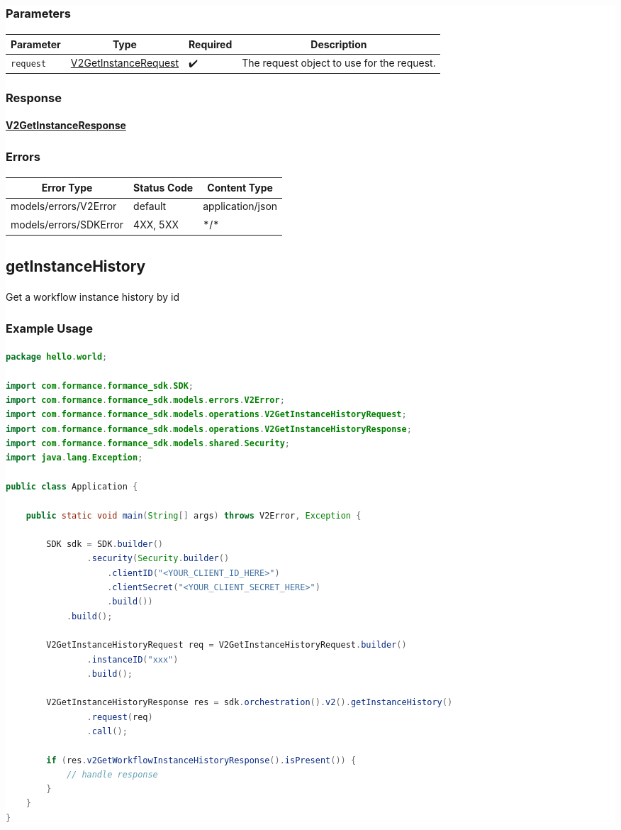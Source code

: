 ### Parameters

| Parameter                                                               | Type                                                                    | Required                                                                | Description                                                             |
| ----------------------------------------------------------------------- | ----------------------------------------------------------------------- | ----------------------------------------------------------------------- | ----------------------------------------------------------------------- |
| `request`                                                               | [V2GetInstanceRequest](../../models/operations/V2GetInstanceRequest.md) | :heavy_check_mark:                                                      | The request object to use for the request.                              |

### Response

**[V2GetInstanceResponse](../../models/operations/V2GetInstanceResponse.md)**

### Errors

| Error Type             | Status Code            | Content Type           |
| ---------------------- | ---------------------- | ---------------------- |
| models/errors/V2Error  | default                | application/json       |
| models/errors/SDKError | 4XX, 5XX               | \*/\*                  |

## getInstanceHistory

Get a workflow instance history by id

### Example Usage

```java
package hello.world;

import com.formance.formance_sdk.SDK;
import com.formance.formance_sdk.models.errors.V2Error;
import com.formance.formance_sdk.models.operations.V2GetInstanceHistoryRequest;
import com.formance.formance_sdk.models.operations.V2GetInstanceHistoryResponse;
import com.formance.formance_sdk.models.shared.Security;
import java.lang.Exception;

public class Application {

    public static void main(String[] args) throws V2Error, Exception {

        SDK sdk = SDK.builder()
                .security(Security.builder()
                    .clientID("<YOUR_CLIENT_ID_HERE>")
                    .clientSecret("<YOUR_CLIENT_SECRET_HERE>")
                    .build())
            .build();

        V2GetInstanceHistoryRequest req = V2GetInstanceHistoryRequest.builder()
                .instanceID("xxx")
                .build();

        V2GetInstanceHistoryResponse res = sdk.orchestration().v2().getInstanceHistory()
                .request(req)
                .call();

        if (res.v2GetWorkflowInstanceHistoryResponse().isPresent()) {
            // handle response
        }
    }
}
```
